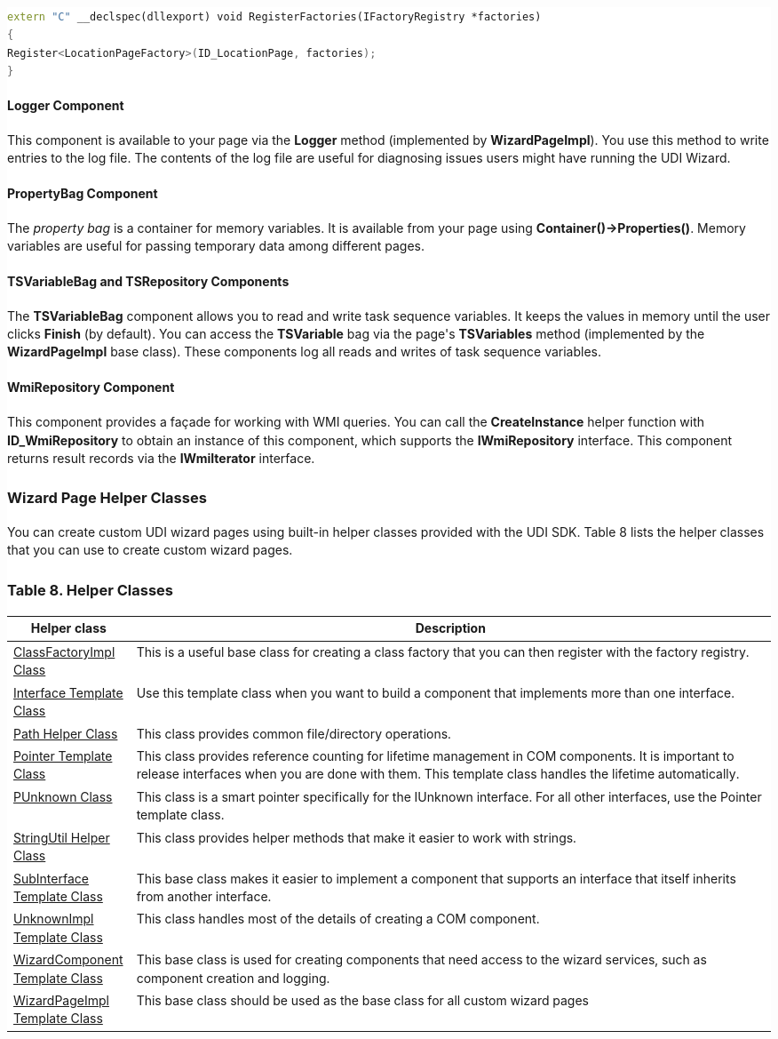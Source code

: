 ```cpp
extern "C" __declspec(dllexport) void RegisterFactories(IFactoryRegistry *factories)  
{  
Register<LocationPageFactory>(ID_LocationPage, factories);  
}  
```  

#### Logger Component  
 This component is available to your page via the **Logger** method (implemented by **WizardPageImpl**). You use this method to write entries to the log file. The contents of the log file are useful for diagnosing issues users might have running the UDI Wizard.  

#### PropertyBag Component  
 The *property bag* is a container for memory variables. It is available from your page using **Container()->Properties()**. Memory variables are useful for passing temporary data among different pages.  

#### TSVariableBag and TSRepository Components  
 The **TSVariableBag** component allows you to read and write task sequence variables. It keeps the values in memory until the user clicks **Finish** (by default). You can access the **TSVariable** bag via the page's **TSVariables** method (implemented by the **WizardPageImpl** base class). These components log all reads and writes of task sequence variables.  

#### WmiRepository Component  
 This component provides a façade for working with WMI queries. You can call the **CreateInstance** helper function with **ID_WmiRepository** to obtain an instance of this component, which supports the **IWmiRepository** interface. This component returns result records via the **IWmiIterator** interface.  

###  <a name="WizardPageHelperClasses"></a> Wizard Page Helper Classes  
 You can create custom UDI wizard pages using built-in helper classes provided with the UDI SDK. Table 8 lists the helper classes that you can use to create custom wizard pages.  

### Table 8. Helper Classes  

|**Helper class**|**Description**|  
|-|-|  
|[ClassFactoryImpl Class](#ClassFactoryImplClass)|This is a useful base class for creating a class factory that you can then register with the factory registry.|  
|[Interface Template Class](#InterfaceTemplateClass)|Use this template class when you want to build a component that implements more than one interface.|  
|[Path Helper Class](#PathHelperClass)|This class provides common file/directory operations.|  
|[Pointer Template Class](#PointerTemplateClass)|This class provides reference counting for lifetime management in COM components. It is important to release interfaces when you are done with them. This template class handles the lifetime automatically.|  
|[PUnknown Class](#PUnkownClass)|This class is a smart pointer specifically for the IUnknown interface. For all other interfaces, use the Pointer template class.|  
|[StringUtil Helper Class](#StringUtilHelperClass)|This class provides helper methods that make it easier to work with strings.|  
|[SubInterface Template Class](#SubInterfaceTemplateClass)|This base class makes it easier to implement a component that supports an interface that itself inherits from another interface.|  
|[UnknownImpl Template Class](#UnknownImplTemplateClass)|This class handles most of the details of creating a COM component.|  
|[WizardComponent Template Class](#WizardComponentTemplateClass)|This base class is used for creating components that need access to the wizard services, such as component creation and logging.|  
|[WizardPageImpl Template Class](#WizardPageImplTemplateClass)|This base class should be used as the base class for all custom wizard pages|  
